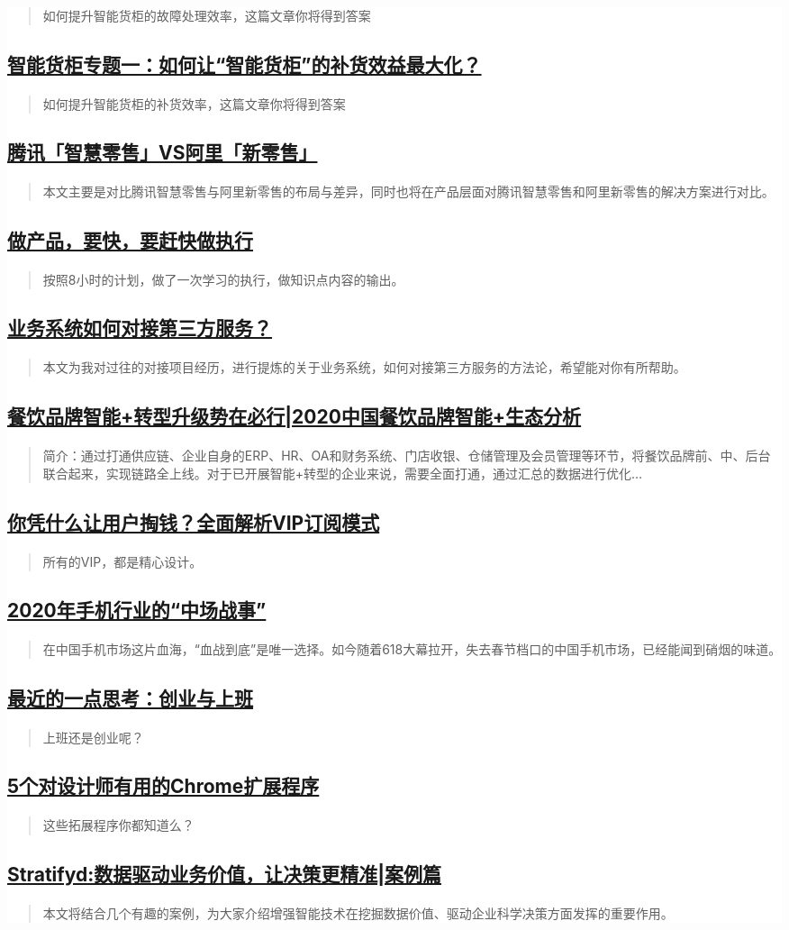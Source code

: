  > 如何提升智能货柜的故障处理效率，这篇文章你将得到答案
 ## [智能货柜专题一：如何让“智能货柜”的补货效益最大化？](http://www.chanpin100.com/article/111877)
 > 如何提升智能货柜的补货效率，这篇文章你将得到答案
 ## [腾讯「智慧零售」VS阿里「新零售」](http://www.chanpin100.com/article/111880)
 > 本文主要是对比腾讯智慧零售与阿里新零售的布局与差异，同时也将在产品层面对腾讯智慧零售和阿里新零售的解决方案进行对比。
 ## [做产品，要快，要赶快做执行](http://www.chanpin100.com/article/111982)
 > 按照8小时的计划，做了一次学习的执行，做知识点内容的输出。
 ## [业务系统如何对接第三方服务？](http://www.chanpin100.com/article/111975)
 > 本文为我对过往的对接项目经历，进行提炼的关于业务系统，如何对接第三方服务的方法论，希望能对你有所帮助。
 ## [餐饮品牌智能+转型升级势在必行|2020中国餐饮品牌智能+生态分析](http://www.chanpin100.com/article/111909)
 > 简介：通过打通供应链、企业自身的ERP、HR、OA和财务系统、门店收银、仓储管理及会员管理等环节，将餐饮品牌前、中、后台联合起来，实现链路全上线。对于已开展智能+转型的企业来说，需要全面打通，通过汇总的数据进行优化…
 ## [你凭什么让用户掏钱？全面解析VIP订阅模式](http://www.chanpin100.com/article/111951)
 > 所有的VIP，都是精心设计。
 ## [2020年手机行业的“中场战事”](http://www.chanpin100.com/article/111937)
 > 在中国手机市场这片血海，“血战到底”是唯一选择。如今随着618大幕拉开，失去春节档口的中国手机市场，已经能闻到硝烟的味道。
 ## [最近的一点思考：创业与上班](http://www.chanpin100.com/article/111950)
 > 上班还是创业呢？
 ## [5个对设计师有用的Chrome扩展程序](http://www.chanpin100.com/article/111974)
 > 这些拓展程序你都知道么？
 ## [Stratifyd:数据驱动业务价值，让决策更精准|案例篇](http://www.chanpin100.com/article/111962)
 > 本文将结合几个有趣的案例，为大家介绍增强智能技术在挖掘数据价值、驱动企业科学决策方面发挥的重要作用。

    